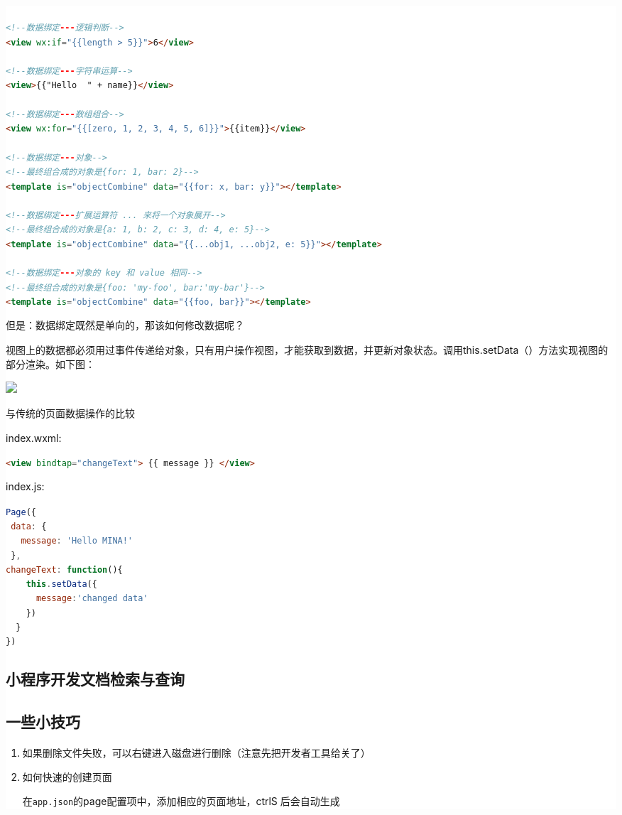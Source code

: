 ```html

<!--数据绑定---逻辑判断-->
<view wx:if="{{length > 5}}">6</view>

<!--数据绑定---字符串运算-->
<view>{{"Hello  " + name}}</view>

<!--数据绑定---数组组合-->
<view wx:for="{{[zero, 1, 2, 3, 4, 5, 6]}}">{{item}}</view>

<!--数据绑定---对象-->
<!--最终组合成的对象是{for: 1, bar: 2}-->
<template is="objectCombine" data="{{for: x, bar: y}}"></template>

<!--数据绑定---扩展运算符 ... 来将一个对象展开-->
<!--最终组合成的对象是{a: 1, b: 2, c: 3, d: 4, e: 5}-->
<template is="objectCombine" data="{{...obj1, ...obj2, e: 5}}"></template>

<!--数据绑定---对象的 key 和 value 相同-->
<!--最终组合成的对象是{foo: 'my-foo', bar:'my-bar'}-->
<template is="objectCombine" data="{{foo, bar}}"></template>
```



但是：数据绑定既然是单向的，那该如何修改数据呢？

视图上的数据都必须用过事件传递给对象，只有用户操作视图，才能获取到数据，并更新对象状态。调用this.setData（）方法实现视图的部分渲染。如下图： 

![](images/QQ截图20191130214602.png)

与传统的页面数据操作的比较

index.wxml:

```html
<view bindtap="changeText"> {{ message }} </view>
```

index.js:

```js
Page({
 data: {
   message: 'Hello MINA!'
 },
changeText: function(){
    this.setData({
      message:'changed data'
    })
  }
})
```



## 小程序开发文档检索与查询

## 一些小技巧

1. 如果删除文件失败，可以右键进入磁盘进行删除（注意先把开发者工具给关了）

2. 如何快速的创建页面

   在`app.json`的page配置项中，添加相应的页面地址，ctrlS 后会自动生成
   
   



